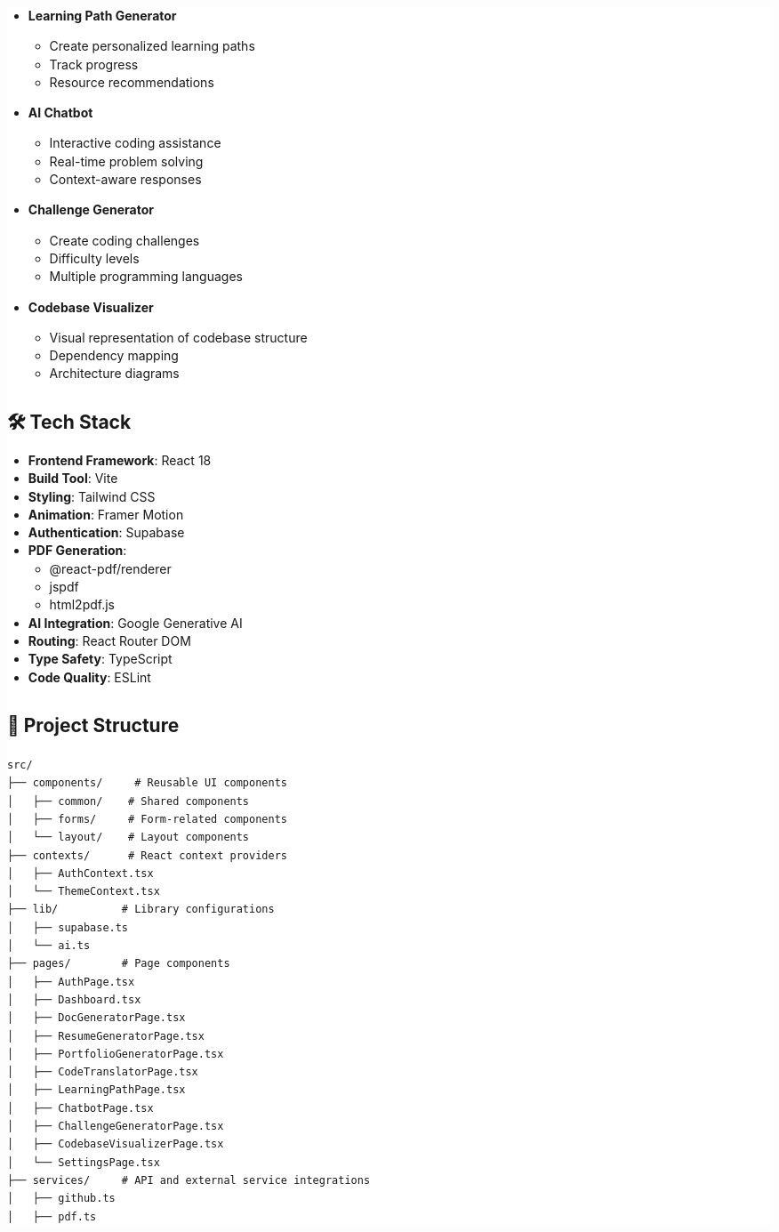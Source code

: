 - **Learning Path Generator**
  - Create personalized learning paths
  - Track progress
  - Resource recommendations

- **AI Chatbot**
  - Interactive coding assistance
  - Real-time problem solving
  - Context-aware responses

- **Challenge Generator**
  - Create coding challenges
  - Difficulty levels
  - Multiple programming languages

- **Codebase Visualizer**
  - Visual representation of codebase structure
  - Dependency mapping
  - Architecture diagrams

## 🛠️ Tech Stack

- **Frontend Framework**: React 18
- **Build Tool**: Vite
- **Styling**: Tailwind CSS
- **Animation**: Framer Motion
- **Authentication**: Supabase
- **PDF Generation**: 
  - @react-pdf/renderer
  - jspdf
  - html2pdf.js
- **AI Integration**: Google Generative AI
- **Routing**: React Router DOM
- **Type Safety**: TypeScript
- **Code Quality**: ESLint

## 📁 Project Structure

```
src/
├── components/     # Reusable UI components
│   ├── common/    # Shared components
│   ├── forms/     # Form-related components
│   └── layout/    # Layout components
├── contexts/      # React context providers
│   ├── AuthContext.tsx
│   └── ThemeContext.tsx
├── lib/          # Library configurations
│   ├── supabase.ts
│   └── ai.ts
├── pages/        # Page components
│   ├── AuthPage.tsx
│   ├── Dashboard.tsx
│   ├── DocGeneratorPage.tsx
│   ├── ResumeGeneratorPage.tsx
│   ├── PortfolioGeneratorPage.tsx
│   ├── CodeTranslatorPage.tsx
│   ├── LearningPathPage.tsx
│   ├── ChatbotPage.tsx
│   ├── ChallengeGeneratorPage.tsx
│   ├── CodebaseVisualizerPage.tsx
│   └── SettingsPage.tsx
├── services/     # API and external service integrations
│   ├── github.ts
│   ├── pdf.ts
```